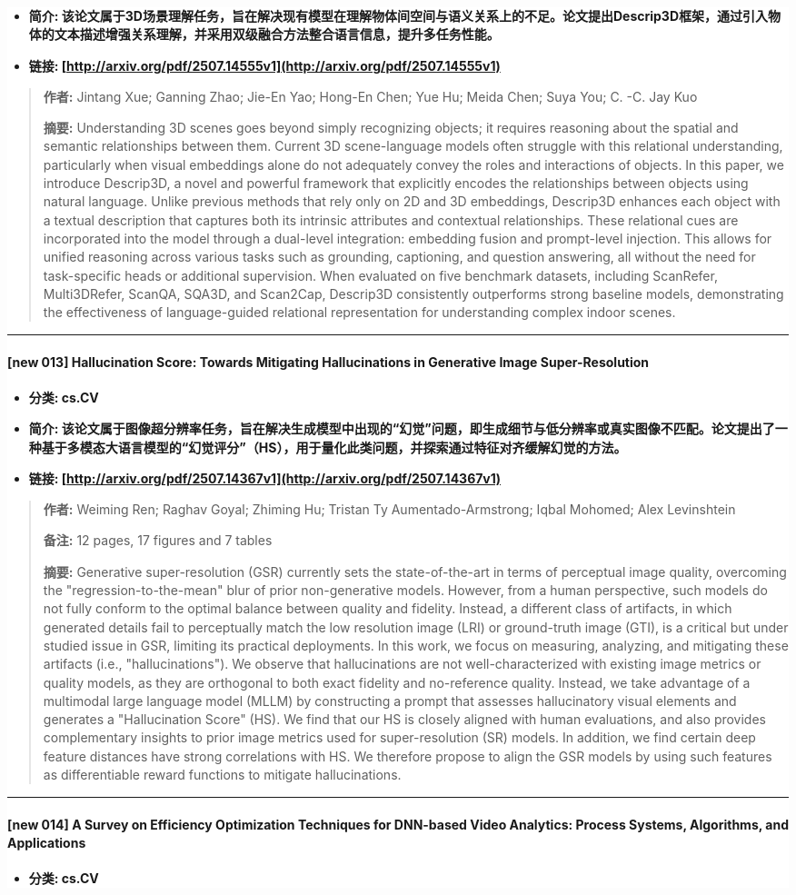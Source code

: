 - **简介: 该论文属于3D场景理解任务，旨在解决现有模型在理解物体间空间与语义关系上的不足。论文提出Descrip3D框架，通过引入物体的文本描述增强关系理解，并采用双级融合方法整合语言信息，提升多任务性能。**

- **链接: [http://arxiv.org/pdf/2507.14555v1](http://arxiv.org/pdf/2507.14555v1)**

> **作者:** Jintang Xue; Ganning Zhao; Jie-En Yao; Hong-En Chen; Yue Hu; Meida Chen; Suya You; C. -C. Jay Kuo
>
> **摘要:** Understanding 3D scenes goes beyond simply recognizing objects; it requires reasoning about the spatial and semantic relationships between them. Current 3D scene-language models often struggle with this relational understanding, particularly when visual embeddings alone do not adequately convey the roles and interactions of objects. In this paper, we introduce Descrip3D, a novel and powerful framework that explicitly encodes the relationships between objects using natural language. Unlike previous methods that rely only on 2D and 3D embeddings, Descrip3D enhances each object with a textual description that captures both its intrinsic attributes and contextual relationships. These relational cues are incorporated into the model through a dual-level integration: embedding fusion and prompt-level injection. This allows for unified reasoning across various tasks such as grounding, captioning, and question answering, all without the need for task-specific heads or additional supervision. When evaluated on five benchmark datasets, including ScanRefer, Multi3DRefer, ScanQA, SQA3D, and Scan2Cap, Descrip3D consistently outperforms strong baseline models, demonstrating the effectiveness of language-guided relational representation for understanding complex indoor scenes.
>
---
#### [new 013] Hallucination Score: Towards Mitigating Hallucinations in Generative Image Super-Resolution
- **分类: cs.CV**

- **简介: 该论文属于图像超分辨率任务，旨在解决生成模型中出现的“幻觉”问题，即生成细节与低分辨率或真实图像不匹配。论文提出了一种基于多模态大语言模型的“幻觉评分”（HS），用于量化此类问题，并探索通过特征对齐缓解幻觉的方法。**

- **链接: [http://arxiv.org/pdf/2507.14367v1](http://arxiv.org/pdf/2507.14367v1)**

> **作者:** Weiming Ren; Raghav Goyal; Zhiming Hu; Tristan Ty Aumentado-Armstrong; Iqbal Mohomed; Alex Levinshtein
>
> **备注:** 12 pages, 17 figures and 7 tables
>
> **摘要:** Generative super-resolution (GSR) currently sets the state-of-the-art in terms of perceptual image quality, overcoming the "regression-to-the-mean" blur of prior non-generative models. However, from a human perspective, such models do not fully conform to the optimal balance between quality and fidelity. Instead, a different class of artifacts, in which generated details fail to perceptually match the low resolution image (LRI) or ground-truth image (GTI), is a critical but under studied issue in GSR, limiting its practical deployments. In this work, we focus on measuring, analyzing, and mitigating these artifacts (i.e., "hallucinations"). We observe that hallucinations are not well-characterized with existing image metrics or quality models, as they are orthogonal to both exact fidelity and no-reference quality. Instead, we take advantage of a multimodal large language model (MLLM) by constructing a prompt that assesses hallucinatory visual elements and generates a "Hallucination Score" (HS). We find that our HS is closely aligned with human evaluations, and also provides complementary insights to prior image metrics used for super-resolution (SR) models. In addition, we find certain deep feature distances have strong correlations with HS. We therefore propose to align the GSR models by using such features as differentiable reward functions to mitigate hallucinations.
>
---
#### [new 014] A Survey on Efficiency Optimization Techniques for DNN-based Video Analytics: Process Systems, Algorithms, and Applications
- **分类: cs.CV**
